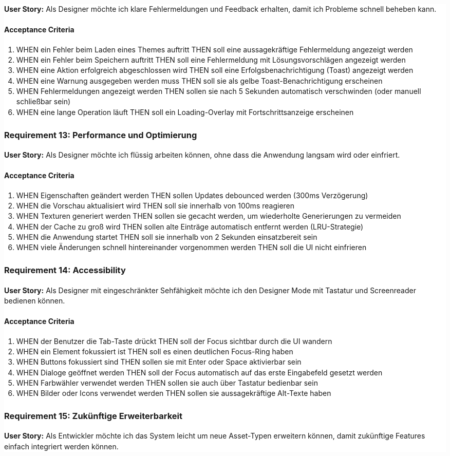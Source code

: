**User Story:** Als Designer möchte ich klare Fehlermeldungen und Feedback erhalten, damit ich Probleme schnell beheben kann.

#### Acceptance Criteria

1. WHEN ein Fehler beim Laden eines Themes auftritt THEN soll eine aussagekräftige Fehlermeldung angezeigt werden
2. WHEN ein Fehler beim Speichern auftritt THEN soll eine Fehlermeldung mit Lösungsvorschlägen angezeigt werden
3. WHEN eine Aktion erfolgreich abgeschlossen wird THEN soll eine Erfolgsbenachrichtigung (Toast) angezeigt werden
4. WHEN eine Warnung ausgegeben werden muss THEN soll sie als gelbe Toast-Benachrichtigung erscheinen
5. WHEN Fehlermeldungen angezeigt werden THEN sollen sie nach 5 Sekunden automatisch verschwinden (oder manuell schließbar sein)
6. WHEN eine lange Operation läuft THEN soll ein Loading-Overlay mit Fortschrittsanzeige erscheinen

### Requirement 13: Performance und Optimierung

**User Story:** Als Designer möchte ich flüssig arbeiten können, ohne dass die Anwendung langsam wird oder einfriert.

#### Acceptance Criteria

1. WHEN Eigenschaften geändert werden THEN sollen Updates debounced werden (300ms Verzögerung)
2. WHEN die Vorschau aktualisiert wird THEN soll sie innerhalb von 100ms reagieren
3. WHEN Texturen generiert werden THEN sollen sie gecacht werden, um wiederholte Generierungen zu vermeiden
4. WHEN der Cache zu groß wird THEN sollen alte Einträge automatisch entfernt werden (LRU-Strategie)
5. WHEN die Anwendung startet THEN soll sie innerhalb von 2 Sekunden einsatzbereit sein
6. WHEN viele Änderungen schnell hintereinander vorgenommen werden THEN soll die UI nicht einfrieren

### Requirement 14: Accessibility

**User Story:** Als Designer mit eingeschränkter Sehfähigkeit möchte ich den Designer Mode mit Tastatur und Screenreader bedienen können.

#### Acceptance Criteria

1. WHEN der Benutzer die Tab-Taste drückt THEN soll der Focus sichtbar durch die UI wandern
2. WHEN ein Element fokussiert ist THEN soll es einen deutlichen Focus-Ring haben
3. WHEN Buttons fokussiert sind THEN sollen sie mit Enter oder Space aktivierbar sein
4. WHEN Dialoge geöffnet werden THEN soll der Focus automatisch auf das erste Eingabefeld gesetzt werden
5. WHEN Farbwähler verwendet werden THEN sollen sie auch über Tastatur bedienbar sein
6. WHEN Bilder oder Icons verwendet werden THEN sollen sie aussagekräftige Alt-Texte haben

### Requirement 15: Zukünftige Erweiterbarkeit

**User Story:** Als Entwickler möchte ich das System leicht um neue Asset-Typen erweitern können, damit zukünftige Features einfach integriert werden können.
